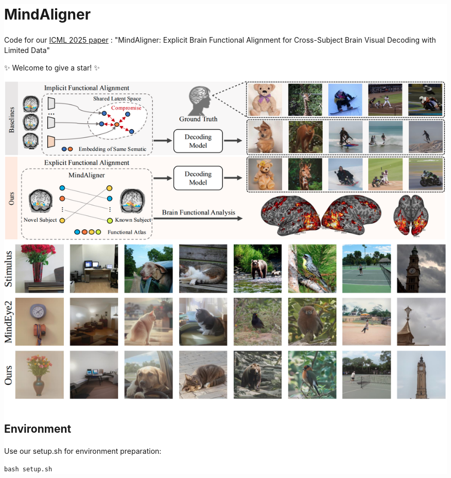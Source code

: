 # MindAligner
Code for our [ICML 2025 paper](https://arxiv.org/pdf/2502.05034) : "MindAligner: Explicit Brain Functional Alignment for Cross-Subject Brain Visual Decoding with Limited Data"



✨ Welcome to give a star! ✨

<p float="left">
    <img width="100%" src="./assets/mainfig.png"/>
    <img width="100%" src="./assets/results.png"/>
</p>



## Environment
Use our setup.sh for environment preparation:

    bash setup.sh
